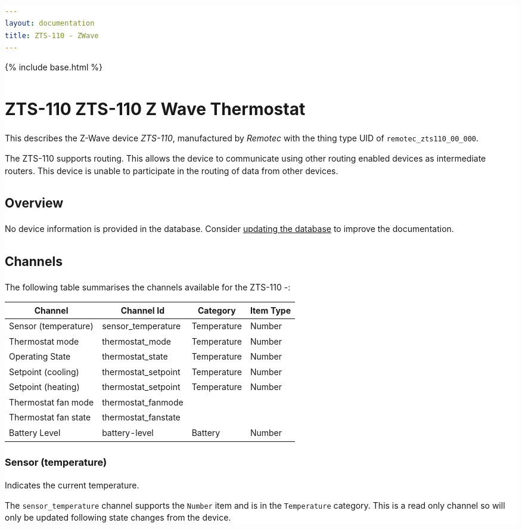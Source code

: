 ```yaml
---
layout: documentation
title: ZTS-110 - ZWave
---
```


{% include base.html %}

# ZTS-110 ZTS-110 Z Wave Thermostat
This describes the Z-Wave device *ZTS-110*, manufactured by *Remotec* with the thing type UID of ```remotec_zts110_00_000```.

The ZTS-110 supports routing. This allows the device to communicate using other routing enabled devices as intermediate routers.  This device is unable to participate in the routing of data from other devices.

## Overview

No device information is provided in the database. Consider [updating the database](http://www.cd-jackson.com/index.php/zwave/zwave-device-database/zwave-device-list/devicesummary/203) to improve the documentation.

## Channels

The following table summarises the channels available for the ZTS-110 -:

| Channel | Channel Id | Category | Item Type |
|---------|------------|----------|-----------|
| Sensor (temperature) | sensor_temperature | Temperature | Number | 
| Thermostat mode | thermostat_mode | Temperature | Number | 
| Operating State | thermostat_state | Temperature | Number | 
| Setpoint (cooling) | thermostat_setpoint | Temperature | Number | 
| Setpoint (heating) | thermostat_setpoint | Temperature | Number | 
| Thermostat fan mode | thermostat_fanmode |  |  | 
| Thermostat fan state | thermostat_fanstate |  |  | 
| Battery Level | battery-level | Battery | Number |

### Sensor (temperature)

Indicates the current temperature.

The ```sensor_temperature``` channel supports the ```Number``` item and is in the ```Temperature``` category. This is a read only channel so will only be updated following state changes from the device.
